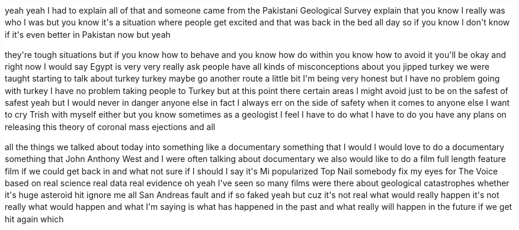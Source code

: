<timemark seconds="10287" />

 yeah yeah I had to explain all of that and someone came from the Pakistani Geological Survey explain that you know I really was who I was but you know it's a situation where people get excited and that was back in the bed all day so if you know I don't know if it's even better in Pakistan now but yeah

<timemark seconds="10311" />

 they're tough situations but if you know how to behave and you know how do within you know how to avoid it you'll be okay and right now I would say Egypt is very very really ask people have all kinds of misconceptions about you jipped turkey we were taught starting to talk about turkey turkey maybe go another route a little bit I'm being very honest but I have no problem going with turkey I have no problem taking people to Turkey but at this point there certain areas I might avoid just to be on the safest of safest yeah but I would never in danger anyone else in fact I always err on the side of safety when it comes to anyone else I want to cry Trish with myself either but you know sometimes as a geologist I feel I have to do what I have to do you have any plans on releasing this theory of coronal mass ejections and all

<timemark seconds="10373" />

 all the things we talked about today into something like a documentary something that I would I would love to do a documentary something that John Anthony West and I were often talking about documentary we also would like to do a film full length feature film if we could get back in and what not sure if I should I say it's Mi popularized Top Nail somebody fix my eyes for The Voice based on real science real data real evidence oh yeah I've seen so many films were there about geological catastrophes whether it's huge asteroid hit ignore me all San Andreas fault and if so faked yeah but cuz it's not real what would really happen it's not really what would happen and what I'm saying is what has happened in the past and what really will happen in the future if we get hit again which

<timemark seconds="10425" />

